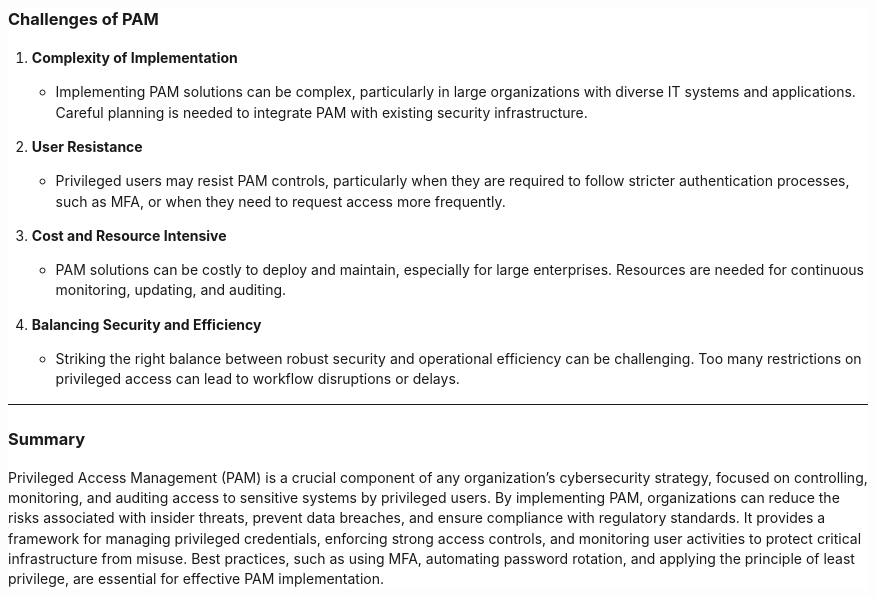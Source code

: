 ### **Challenges of PAM**

1. **Complexity of Implementation**  
   - Implementing PAM solutions can be complex, particularly in large organizations with diverse IT systems and applications. Careful planning is needed to integrate PAM with existing security infrastructure.

2. **User Resistance**  
   - Privileged users may resist PAM controls, particularly when they are required to follow stricter authentication processes, such as MFA, or when they need to request access more frequently.

3. **Cost and Resource Intensive**  
   - PAM solutions can be costly to deploy and maintain, especially for large enterprises. Resources are needed for continuous monitoring, updating, and auditing.

4. **Balancing Security and Efficiency**  
   - Striking the right balance between robust security and operational efficiency can be challenging. Too many restrictions on privileged access can lead to workflow disruptions or delays.

---

### **Summary**

Privileged Access Management (PAM) is a crucial component of any organization’s cybersecurity strategy, focused on controlling, monitoring, and auditing access to sensitive systems by privileged users. By implementing PAM, organizations can reduce the risks associated with insider threats, prevent data breaches, and ensure compliance with regulatory standards. It provides a framework for managing privileged credentials, enforcing strong access controls, and monitoring user activities to protect critical infrastructure from misuse. Best practices, such as using MFA, automating password rotation, and applying the principle of least privilege, are essential for effective PAM implementation.
